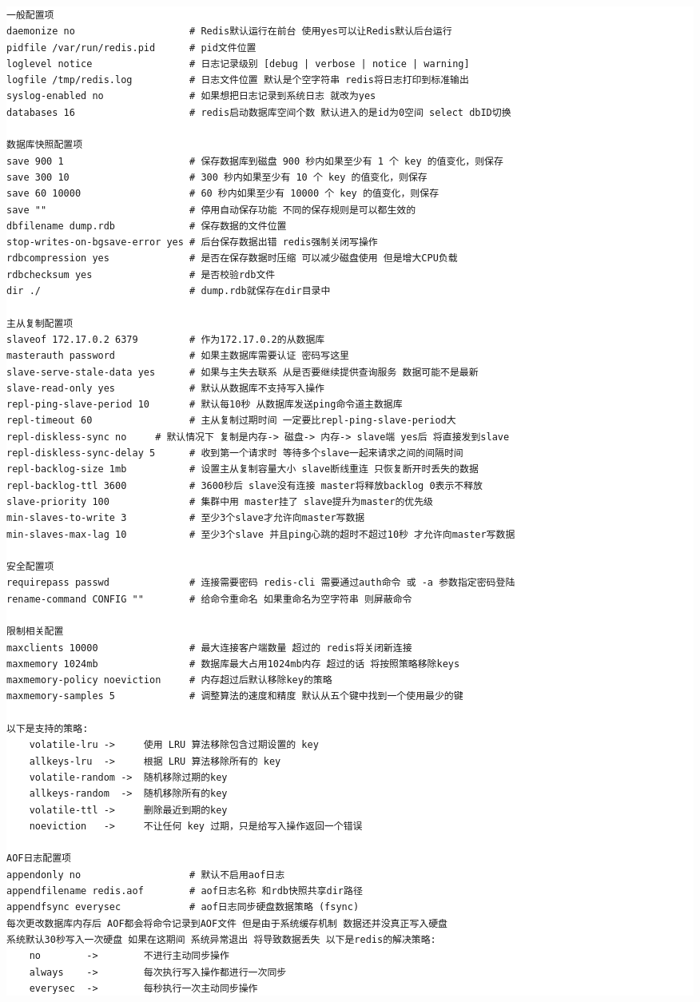     一般配置项
    daemonize no                    # Redis默认运行在前台 使用yes可以让Redis默认后台运行
    pidfile /var/run/redis.pid      # pid文件位置
    loglevel notice                 # 日志记录级别 [debug | verbose | notice | warning]
    logfile /tmp/redis.log          # 日志文件位置 默认是个空字符串 redis将日志打印到标准输出
    syslog-enabled no               # 如果想把日志记录到系统日志 就改为yes
    databases 16                    # redis启动数据库空间个数 默认进入的是id为0空间 select dbID切换
    
    数据库快照配置项
    save 900 1                      # 保存数据库到磁盘 900 秒内如果至少有 1 个 key 的值变化，则保存
    save 300 10                     # 300 秒内如果至少有 10 个 key 的值变化，则保存
    save 60 10000                   # 60 秒内如果至少有 10000 个 key 的值变化，则保存
    save ""                         # 停用自动保存功能 不同的保存规则是可以都生效的
    dbfilename dump.rdb             # 保存数据的文件位置
    stop-writes-on-bgsave-error yes # 后台保存数据出错 redis强制关闭写操作
    rdbcompression yes              # 是否在保存数据时压缩 可以减少磁盘使用 但是增大CPU负载
    rdbchecksum yes                 # 是否校验rdb文件
    dir ./                          # dump.rdb就保存在dir目录中
    
    主从复制配置项
    slaveof 172.17.0.2 6379         # 作为172.17.0.2的从数据库
    masterauth password             # 如果主数据库需要认证 密码写这里
    slave-serve-stale-data yes      # 如果与主失去联系 从是否要继续提供查询服务 数据可能不是最新
    slave-read-only yes             # 默认从数据库不支持写入操作 
    repl-ping-slave-period 10       # 默认每10秒 从数据库发送ping命令道主数据库
    repl-timeout 60                 # 主从复制过期时间 一定要比repl-ping-slave-period大
    repl-diskless-sync no     # 默认情况下 复制是内存-> 磁盘-> 内存-> slave端 yes后 将直接发到slave
    repl-diskless-sync-delay 5      # 收到第一个请求时 等待多个slave一起来请求之间的间隔时间
    repl-backlog-size 1mb           # 设置主从复制容量大小 slave断线重连 只恢复断开时丢失的数据
    repl-backlog-ttl 3600           # 3600秒后 slave没有连接 master将释放backlog 0表示不释放
    slave-priority 100              # 集群中用 master挂了 slave提升为master的优先级
    min-slaves-to-write 3           # 至少3个slave才允许向master写数据
    min-slaves-max-lag 10           # 至少3个slave 并且ping心跳的超时不超过10秒 才允许向master写数据
    
    安全配置项
    requirepass passwd              # 连接需要密码 redis-cli 需要通过auth命令 或 -a 参数指定密码登陆
    rename-command CONFIG ""        # 给命令重命名 如果重命名为空字符串 则屏蔽命令
    
    限制相关配置
    maxclients 10000                # 最大连接客户端数量 超过的 redis将关闭新连接
    maxmemory 1024mb                # 数据库最大占用1024mb内存 超过的话 将按照策略移除keys
    maxmemory-policy noeviction     # 内存超过后默认移除key的策略
    maxmemory-samples 5             # 调整算法的速度和精度 默认从五个键中找到一个使用最少的键
    
    以下是支持的策略:
        volatile-lru ->     使用 LRU 算法移除包含过期设置的 key
        allkeys-lru  ->     根据 LRU 算法移除所有的 key
        volatile-random ->  随机移除过期的key
        allkeys-random  ->  随机移除所有的key
        volatile-ttl ->     删除最近到期的key
        noeviction   ->     不让任何 key 过期，只是给写入操作返回一个错误
    
    AOF日志配置项
    appendonly no                   # 默认不启用aof日志
    appendfilename redis.aof        # aof日志名称 和rdb快照共享dir路径
    appendfsync everysec            # aof日志同步硬盘数据策略 (fsync)
    每次更改数据库内存后 AOF都会将命令记录到AOF文件 但是由于系统缓存机制 数据还并没真正写入硬盘
    系统默认30秒写入一次硬盘 如果在这期间 系统异常退出 将导致数据丢失 以下是redis的解决策略:
        no        ->        不进行主动同步操作
        always    ->        每次执行写入操作都进行一次同步
        everysec  ->        每秒执行一次主动同步操作
    